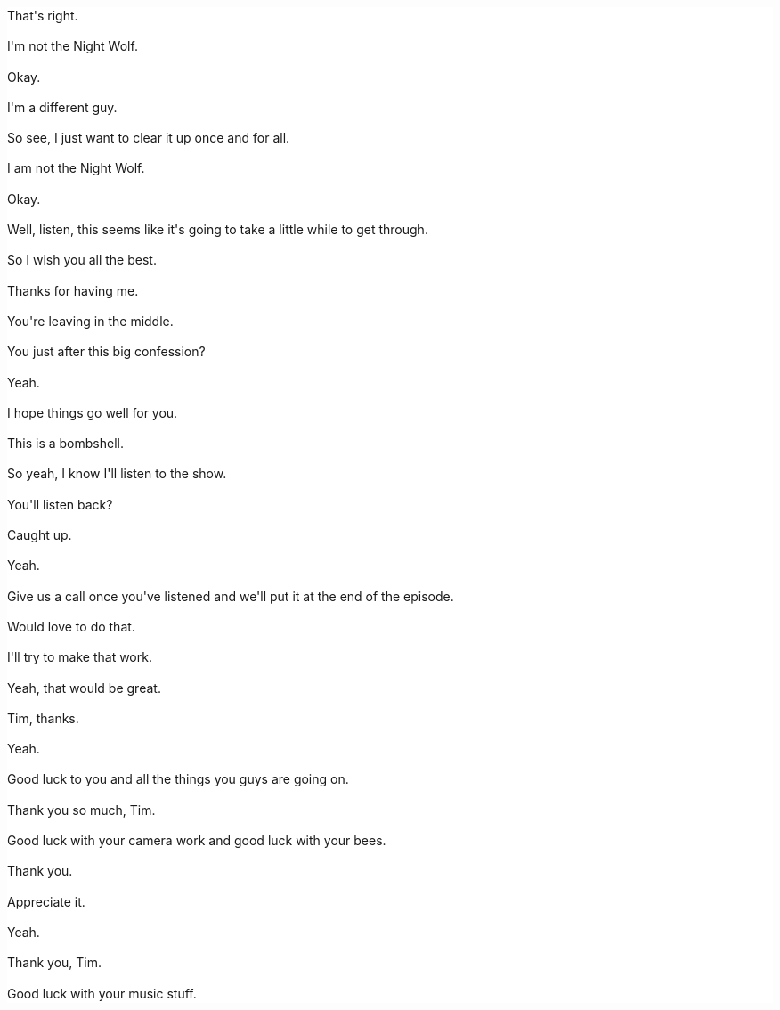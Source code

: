 That's right.

I'm not the Night Wolf.

Okay.

I'm a different guy.

So see, I just want to clear it up once and for all.

I am not the Night Wolf.

Okay.

Well, listen, this seems like it's going to take a little while to get through.

So I wish you all the best.

Thanks for having me.

You're leaving in the middle.

You just after this big confession?

Yeah.

I hope things go well for you.

This is a bombshell.

So yeah, I know I'll listen to the show.

You'll listen back?

Caught up.

Yeah.

Give us a call once you've listened and we'll put it at the end of the episode.

Would love to do that.

I'll try to make that work.

Yeah, that would be great.

Tim, thanks.

Yeah.

Good luck to you and all the things you guys are going on.

Thank you so much, Tim.

Good luck with your camera work and good luck with your bees.

Thank you.

Appreciate it.

Yeah.

Thank you, Tim.

Good luck with your music stuff.
